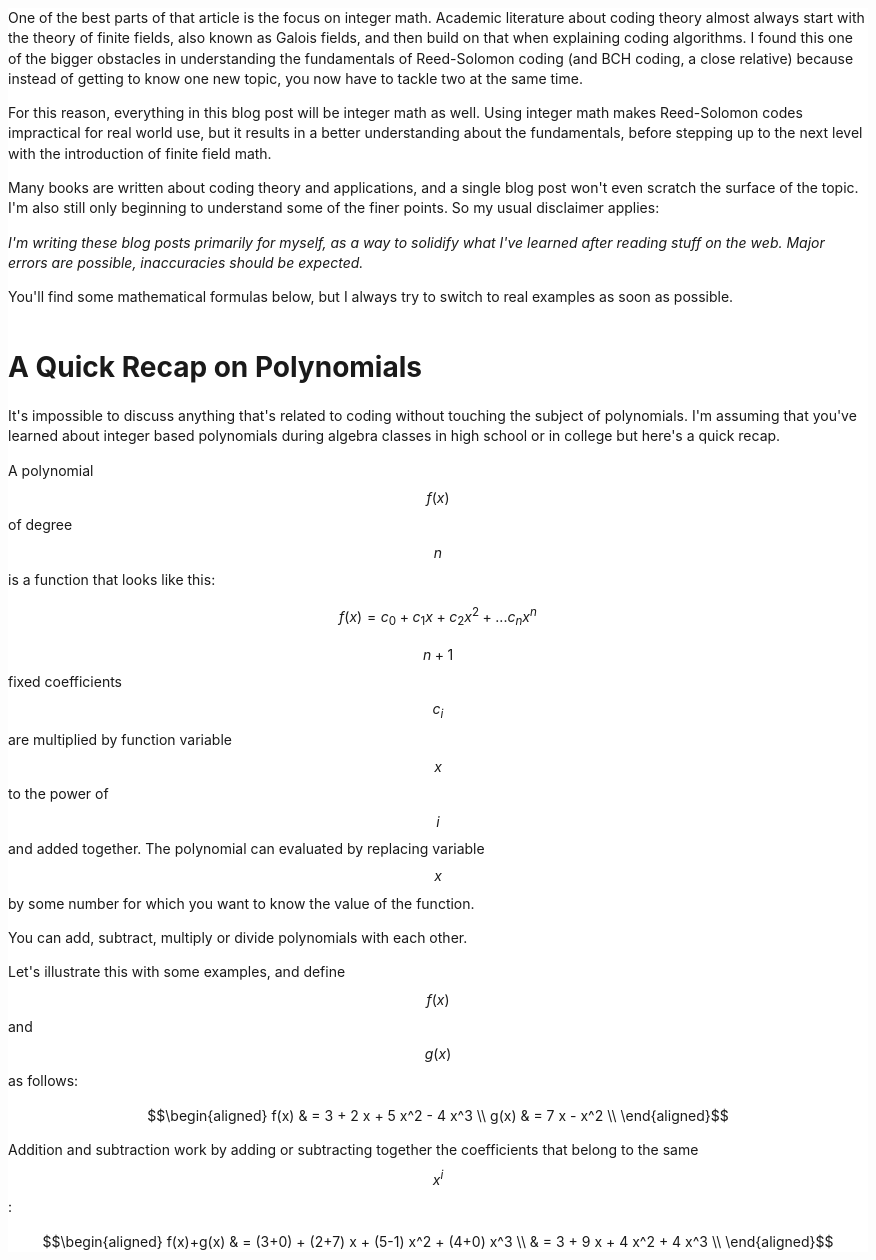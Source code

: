 One of the best parts of that article is the focus on integer math. Academic literature about 
coding theory almost always start with the theory of finite fields, also known as Galois fields, and then 
build on that when explaining coding algorithms. I found this one of the bigger obstacles in 
understanding the fundamentals of Reed-Solomon coding (and BCH coding, a close relative) because instead of 
getting to know one new topic, you now have to tackle two at the same time. 

For this reason, everything in this blog post will be integer math as well. Using integer math
makes Reed-Solomon codes impractical for real world use, but it results in a better understanding
about the fundamentals, before stepping up to the next level with the introduction of finite field
math.

Many books are written about coding theory and applications, and a single blog post won't even
scratch the surface of the topic. I'm also still only beginning to understand some of the
finer points. So my usual disclaimer applies: 

*I'm writing these blog posts primarily for myself, 
as a way to solidify what I've learned after reading stuff on the web. Major errors are 
possible, inaccuracies should be expected.*

You'll find some mathematical formulas below, but I always try to switch to real examples as soon
as possible.

# A Quick Recap on Polynomials 

It's impossible to discuss anything that's related to coding without touching the subject of polynomials.
I'm assuming that you've learned about integer based polynomials during algebra classes in high school
or in college but here's a quick recap.

A polynomial $$f(x)$$ of degree $$n$$ is a function that looks like this:

$$f(x) = c_0 + c_1 x + c_2 x^2 + ... c_n x^n$$

$$n+1$$ fixed coefficients $$c_i$$ are multiplied by function variable $$x$$ to the power of $$i$$ and
added together. 
The polynomial can evaluated by replacing variable $$x$$ by some number for which you want to know the 
value of the function. 

You can add, subtract, multiply or divide polynomials with each other.

Let's illustrate this with some examples, and define $$f(x)$$ and $$g(x)$$ as follows:

$$\begin{aligned}
f(x) & = 3 + 2 x + 5 x^2 - 4 x^3 \\
g(x) & = 7 x - x^2 \\
\end{aligned}$$

Addition and subtraction work by adding or subtracting together the coefficients that belong to the same $$x^i$$:

$$\begin{aligned}
f(x)+g(x) & = (3+0) + (2+7) x + (5-1) x^2 + (4+0) x^3 \\
          & = 3 + 9 x + 4 x^2 + 4 x^3 \\
\end{aligned}$$
